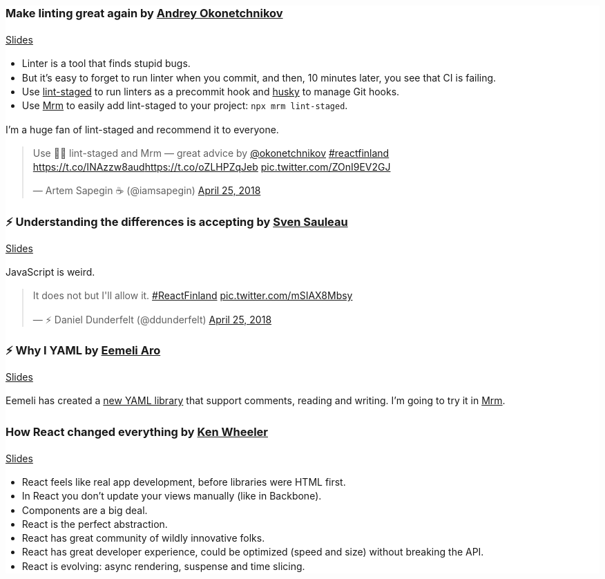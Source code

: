 ### Make linting great again by [Andrey Okonetchnikov](https://twitter.com/okonetchnikov)

[Slides](https://www.dropbox.com/s/i71vbslmbewkjb1/Make%20linting%20great%20-%20Short.key?dl=0)

- Linter is a tool that finds stupid bugs.
- But it’s easy to forget to run linter when you commit, and then, 10 minutes later, you see that CI is failing.
- Use [lint-staged](https://github.com/okonet/lint-staged) to run linters as a precommit hook and [husky](https://github.com/typicode/husky) to manage Git hooks.
- Use [Mrm](https://github.com/sapegin/mrm) to easily add lint-staged to your project: `npx mrm lint-staged`.

I’m a huge fan of lint-staged and recommend it to everyone.

<blockquote class="twitter-tweet" data-lang="en"><p lang="en" dir="ltr">Use 🚫💩 lint-staged and Mrm — great advice by <a href="https://twitter.com/okonetchnikov?ref_src=twsrc%5Etfw">@okonetchnikov</a> <a href="https://twitter.com/hashtag/reactfinland?src=hash&amp;ref_src=twsrc%5Etfw">#reactfinland</a> <a href="https://t.co/INAzzw8aud">https://t.co/INAzzw8aud</a><a href="https://t.co/oZLHPZqJeb">https://t.co/oZLHPZqJeb</a> <a href="https://t.co/ZOnI9EV2GJ">pic.twitter.com/ZOnI9EV2GJ</a></p>&mdash; Artem Sapegin ☕ (@iamsapegin) <a href="https://twitter.com/iamsapegin/status/989143288887283712?ref_src=twsrc%5Etfw">April 25, 2018</a></blockquote>

### <span aria-label="Lightning talk" title="Lightning talk">⚡️</span> Understanding the differences is accepting by [Sven Sauleau](https://twitter.com/svensauleau)

[Slides](http://understanding-the-differences-is-accepting.ralf.cc/)

JavaScript is weird.

<blockquote class="twitter-tweet" data-lang="en"><p lang="en" dir="ltr">It does not but I&#39;ll allow it. <a href="https://twitter.com/hashtag/ReactFinland?src=hash&amp;ref_src=twsrc%5Etfw">#ReactFinland</a> <a href="https://t.co/mSIAX8Mbsy">pic.twitter.com/mSIAX8Mbsy</a></p>&mdash; ⚡ Daniel Dunderfelt (@ddunderfelt) <a href="https://twitter.com/ddunderfelt/status/989145479907872768?ref_src=twsrc%5Etfw">April 25, 2018</a></blockquote>

### <span aria-label="Lightning talk" title="Lightning talk">⚡️</span> Why I YAML by [Eemeli Aro](https://twitter.com/Eemeli_Aro)

[Slides](https://docs.google.com/presentation/d/e/2PACX-1vRFz5W8H1CavTWgQvPMRG6gud5ZXxy4TT9QNL82Zy8radlIGKhDps6cHMkCpjr1rP0t4j-Ofhceq6_M/pub?start=false&loop=false&delayms=3000#slide=id.p)

Eemeli has created a [new YAML library](https://github.com/eemeli/yaml) that support comments, reading and writing. I’m going to try it in [Mrm](https://github.com/sapegin/mrm).

### How React changed everything by [Ken Wheeler](https://twitter.com/ken_wheeler)

[Slides](https://reactfinland.surge.sh/)

- React feels like real app development, before libraries were HTML first.
- In React you don’t update your views manually (like in Backbone).
- Components are a big deal.
- React is the perfect abstraction.
- React has great community of wildly innovative folks.
- React has great developer experience, could be optimized (speed and size) without breaking the API.
- React is evolving: async rendering, suspense and time slicing.
